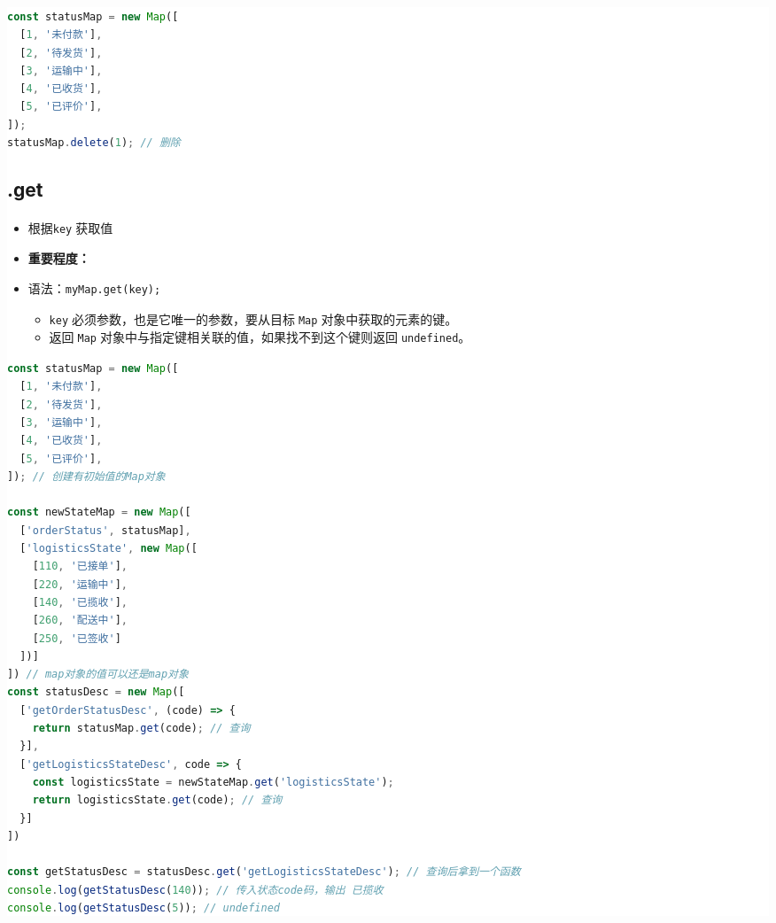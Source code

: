 ```js
const statusMap = new Map([
  [1, '未付款'],
  [2, '待发货'],
  [3, '运输中'],
  [4, '已收货'],
  [5, '已评价'],
]);
statusMap.delete(1); // 删除
```

## .get

* 根据`key` 获取值
* **重要程度：** <Rate />

* 语法：`myMap.get(key);`
  * `key` 必须参数，也是它唯一的参数，要从目标 `Map` 对象中获取的元素的键。
  * 返回 `Map` 对象中与指定键相关联的值，如果找不到这个键则返回 `undefined`。

```js
const statusMap = new Map([
  [1, '未付款'],
  [2, '待发货'],
  [3, '运输中'],
  [4, '已收货'],
  [5, '已评价'],
]); // 创建有初始值的Map对象

const newStateMap = new Map([
  ['orderStatus', statusMap],
  ['logisticsState', new Map([
    [110, '已接单'],
    [220, '运输中'],
    [140, '已揽收'],
    [260, '配送中'],
    [250, '已签收']
  ])]
]) // map对象的值可以还是map对象
const statusDesc = new Map([
  ['getOrderStatusDesc', (code) => {
    return statusMap.get(code); // 查询
  }],
  ['getLogisticsStateDesc', code => {
    const logisticsState = newStateMap.get('logisticsState');
    return logisticsState.get(code); // 查询
  }]
]) 

const getStatusDesc = statusDesc.get('getLogisticsStateDesc'); // 查询后拿到一个函数
console.log(getStatusDesc(140)); // 传入状态code码，输出 已揽收
console.log(getStatusDesc(5)); // undefined
```

